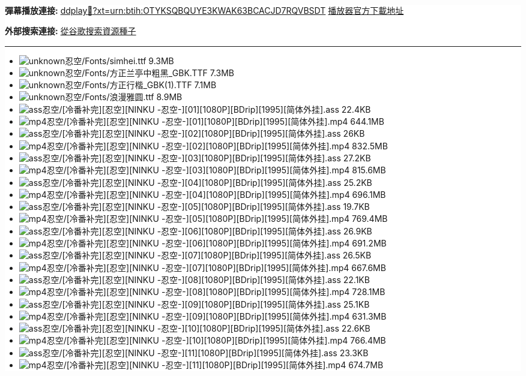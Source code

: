 **彈幕播放連接:** [ddplay:magnet:?xt=urn:btih:OTYKSQBQUYE3KWAK63BCACJD7RQVBSDT](ddplay:magnet:?xt=urn:btih:OTYKSQBQUYE3KWAK63BCACJD7RQVBSDT\&dn=\&tr=http%3A%2F%2F104.238.198.186%3A8000%2Fannounce\&tr=udp%3A%2F%2F104.238.198.186%3A8000%2Fannounce\&tr=http%3A%2F%2Ftracker.openbittorrent.com%3A80%2Fannounce\&tr=udp%3A%2F%2Ftracker3.itzmx.com%3A6961%2Fannounce\&tr=http%3A%2F%2Ftracker4.itzmx.com%3A2710%2Fannounce\&tr=http%3A%2F%2Ftracker.publicbt.com%3A80%2Fannounce\&tr=http%3A%2F%2Ftracker.prq.to%2Fannounce\&tr=http%3A%2F%2Fopen.acgtracker.com%3A1096%2Fannounce\&tr=https%3A%2F%2Ft-115.rhcloud.com%2Fonly_for_ylbud\&tr=http%3A%2F%2Fbtfile.sdo.com%3A6961%2Fannounce\&tr=http%3A%2F%2Fexodus.desync.com%3A6969%2Fannounce\&tr=http%3A%2F%2F121.14.98.151%3A9090%2Fannounce\&tr=http%3A%2F%2F173.254.204.71%3A1096%2Fannounce\&tr=http%3A%2F%2F188.190.120.74%3A80%2Fannounce\&tr=http%3A%2F%2F94.228.192.98%2Fannounce\&tr=http%3A%2F%2F95.68.246.30%3A80%2Fannounce\&tr=http%3A%2F%2Fanisaishuu.de%3A2710%2Fannounce) [播放器官方下載地址](http://www.dandanplay.com/?from=dmhy)

**外部搜索連接:** [從谷歌搜索資源種子](https://www.google.com/search?oe=utf-8\&q=74f0a94030a609b5580af6c2200923fc6150c873)

***

* ![unknown](https://share.dmhy.org/images/icon/unknown.gif)忍空/Fonts/simhei.ttf 9.3MB
* ![unknown](https://share.dmhy.org/images/icon/unknown.gif)忍空/Fonts/方正兰亭中粗黑\_GBK.TTF 7.3MB
* ![unknown](https://share.dmhy.org/images/icon/unknown.gif)忍空/Fonts/方正行楷\_GBK(1).TTF 7.1MB
* ![unknown](https://share.dmhy.org/images/icon/unknown.gif)忍空/Fonts/浪漫雅圆.ttf 8.9MB
* ![ass](https://share.dmhy.org/images/icon/ass.gif)忍空/\[冷番补完]\[忍空]\[NINKU -忍空-]\[01]\[1080P]\[BDrip]\[1995]\[简体外挂].ass 22.4KB
* ![mp4](https://share.dmhy.org/images/icon/mp4.gif)忍空/\[冷番补完]\[忍空]\[NINKU -忍空-]\[01]\[1080P]\[BDrip]\[1995]\[简体外挂].mp4 644.1MB
* ![ass](https://share.dmhy.org/images/icon/ass.gif)忍空/\[冷番补完]\[忍空]\[NINKU -忍空-]\[02]\[1080P]\[BDrip]\[1995]\[简体外挂].ass 26KB
* ![mp4](https://share.dmhy.org/images/icon/mp4.gif)忍空/\[冷番补完]\[忍空]\[NINKU -忍空-]\[02]\[1080P]\[BDrip]\[1995]\[简体外挂].mp4 832.5MB
* ![ass](https://share.dmhy.org/images/icon/ass.gif)忍空/\[冷番补完]\[忍空]\[NINKU -忍空-]\[03]\[1080P]\[BDrip]\[1995]\[简体外挂].ass 27.2KB
* ![mp4](https://share.dmhy.org/images/icon/mp4.gif)忍空/\[冷番补完]\[忍空]\[NINKU -忍空-]\[03]\[1080P]\[BDrip]\[1995]\[简体外挂].mp4 815.6MB
* ![ass](https://share.dmhy.org/images/icon/ass.gif)忍空/\[冷番补完]\[忍空]\[NINKU -忍空-]\[04]\[1080P]\[BDrip]\[1995]\[简体外挂].ass 25.2KB
* ![mp4](https://share.dmhy.org/images/icon/mp4.gif)忍空/\[冷番补完]\[忍空]\[NINKU -忍空-]\[04]\[1080P]\[BDrip]\[1995]\[简体外挂].mp4 696.1MB
* ![ass](https://share.dmhy.org/images/icon/ass.gif)忍空/\[冷番补完]\[忍空]\[NINKU -忍空-]\[05]\[1080P]\[BDrip]\[1995]\[简体外挂].ass 19.7KB
* ![mp4](https://share.dmhy.org/images/icon/mp4.gif)忍空/\[冷番补完]\[忍空]\[NINKU -忍空-]\[05]\[1080P]\[BDrip]\[1995]\[简体外挂].mp4 769.4MB
* ![ass](https://share.dmhy.org/images/icon/ass.gif)忍空/\[冷番补完]\[忍空]\[NINKU -忍空-]\[06]\[1080P]\[BDrip]\[1995]\[简体外挂].ass 26.9KB
* ![mp4](https://share.dmhy.org/images/icon/mp4.gif)忍空/\[冷番补完]\[忍空]\[NINKU -忍空-]\[06]\[1080P]\[BDrip]\[1995]\[简体外挂].mp4 691.2MB
* ![ass](https://share.dmhy.org/images/icon/ass.gif)忍空/\[冷番补完]\[忍空]\[NINKU -忍空-]\[07]\[1080P]\[BDrip]\[1995]\[简体外挂].ass 26.5KB
* ![mp4](https://share.dmhy.org/images/icon/mp4.gif)忍空/\[冷番补完]\[忍空]\[NINKU -忍空-]\[07]\[1080P]\[BDrip]\[1995]\[简体外挂].mp4 667.6MB
* ![ass](https://share.dmhy.org/images/icon/ass.gif)忍空/\[冷番补完]\[忍空]\[NINKU -忍空-]\[08]\[1080P]\[BDrip]\[1995]\[简体外挂].ass 22.1KB
* ![mp4](https://share.dmhy.org/images/icon/mp4.gif)忍空/\[冷番补完]\[忍空]\[NINKU -忍空-]\[08]\[1080P]\[BDrip]\[1995]\[简体外挂].mp4 728.1MB
* ![ass](https://share.dmhy.org/images/icon/ass.gif)忍空/\[冷番补完]\[忍空]\[NINKU -忍空-]\[09]\[1080P]\[BDrip]\[1995]\[简体外挂].ass 25.1KB
* ![mp4](https://share.dmhy.org/images/icon/mp4.gif)忍空/\[冷番补完]\[忍空]\[NINKU -忍空-]\[09]\[1080P]\[BDrip]\[1995]\[简体外挂].mp4 631.3MB
* ![ass](https://share.dmhy.org/images/icon/ass.gif)忍空/\[冷番补完]\[忍空]\[NINKU -忍空-]\[10]\[1080P]\[BDrip]\[1995]\[简体外挂].ass 22.6KB
* ![mp4](https://share.dmhy.org/images/icon/mp4.gif)忍空/\[冷番补完]\[忍空]\[NINKU -忍空-]\[10]\[1080P]\[BDrip]\[1995]\[简体外挂].mp4 766.4MB
* ![ass](https://share.dmhy.org/images/icon/ass.gif)忍空/\[冷番补完]\[忍空]\[NINKU -忍空-]\[11]\[1080P]\[BDrip]\[1995]\[简体外挂].ass 23.3KB
* ![mp4](https://share.dmhy.org/images/icon/mp4.gif)忍空/\[冷番补完]\[忍空]\[NINKU -忍空-]\[11]\[1080P]\[BDrip]\[1995]\[简体外挂].mp4 674.7MB
